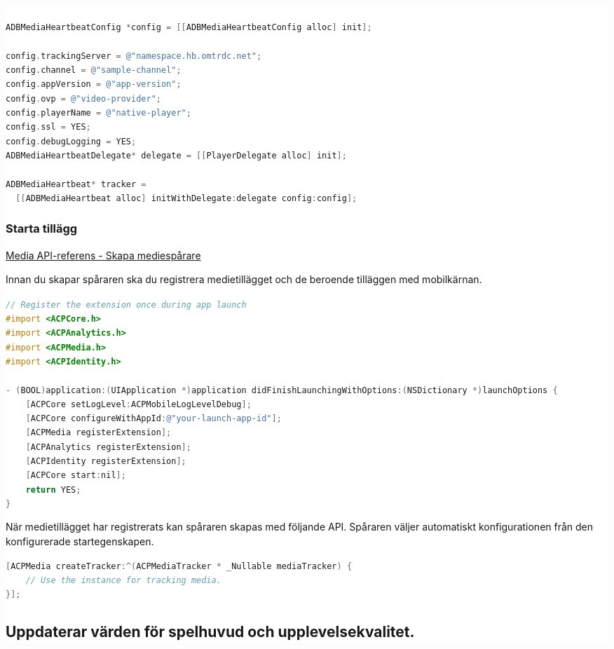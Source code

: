 ```objective-c

ADBMediaHeartbeatConfig *config = [[ADBMediaHeartbeatConfig alloc] init];

config.trackingServer = @"namespace.hb.omtrdc.net";
config.channel = @"sample-channel";
config.appVersion = @"app-version";
config.ovp = @"video-provider";
config.playerName = @"native-player";
config.ssl = YES;
config.debugLogging = YES;
ADBMediaHeartbeatDelegate* delegate = [[PlayerDelegate alloc] init];

ADBMediaHeartbeat* tracker = 
  [[ADBMediaHeartbeat alloc] initWithDelegate:delegate config:config];
```

### Starta tillägg

[Media API-referens - Skapa mediespårare](https://aep-sdks.gitbook.io/docs/using-mobile-extensions/adobe-media-analytics/media-api-reference#create-a-media-tracker)

Innan du skapar spåraren ska du registrera medietillägget och de beroende tilläggen med mobilkärnan.

```objective-c
// Register the extension once during app launch
#import <ACPCore.h>
#import <ACPAnalytics.h>
#import <ACPMedia.h>
#import <ACPIdentity.h>

- (BOOL)application:(UIApplication *)application didFinishLaunchingWithOptions:(NSDictionary *)launchOptions {
    [ACPCore setLogLevel:ACPMobileLogLevelDebug];
    [ACPCore configureWithAppId:@"your-launch-app-id"];
    [ACPMedia registerExtension];
    [ACPAnalytics registerExtension];
    [ACPIdentity registerExtension];
    [ACPCore start:nil];
    return YES;
}
```

När medietillägget har registrerats kan spåraren skapas med följande API.
Spåraren väljer automatiskt konfigurationen från den konfigurerade startegenskapen.

```objective-c
[ACPMedia createTracker:^(ACPMediaTracker * _Nullable mediaTracker) {
    // Use the instance for tracking media.
}];
```

## Uppdaterar värden för spelhuvud och upplevelsekvalitet.
